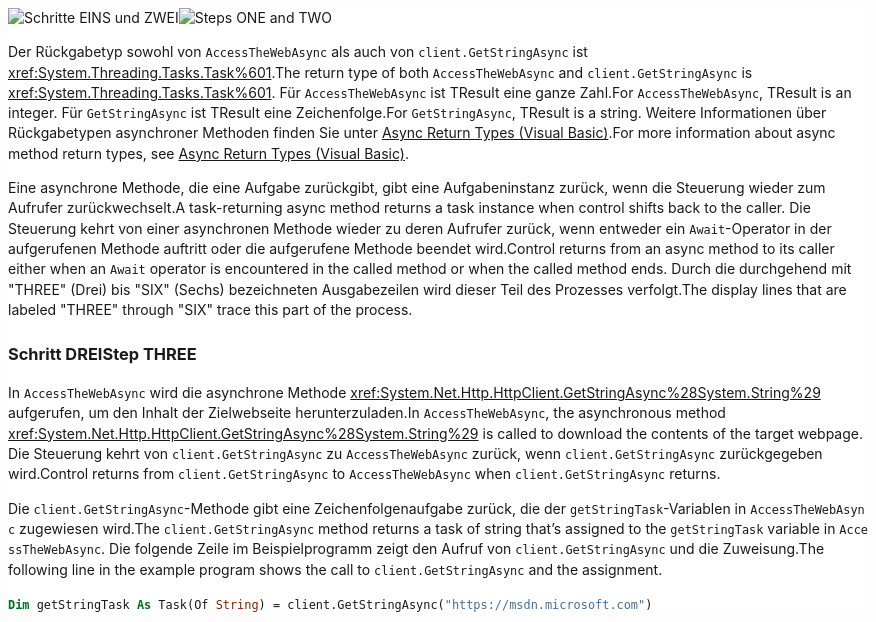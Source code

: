  <span data-ttu-id="f62b4-152">![Schritte EINS und ZWEI](../../../../csharp/programming-guide/concepts/async/media/asynctrace-onetwo.png "AsyncTrace-ONETWO")</span><span class="sxs-lookup"><span data-stu-id="f62b4-152">![Steps ONE and TWO](../../../../csharp/programming-guide/concepts/async/media/asynctrace-onetwo.png "AsyncTrace-ONETWO")</span></span>  
  
 <span data-ttu-id="f62b4-153">Der Rückgabetyp sowohl von `AccessTheWebAsync` als auch von `client.GetStringAsync` ist <xref:System.Threading.Tasks.Task%601>.</span><span class="sxs-lookup"><span data-stu-id="f62b4-153">The return type of both `AccessTheWebAsync` and `client.GetStringAsync` is <xref:System.Threading.Tasks.Task%601>.</span></span> <span data-ttu-id="f62b4-154">Für `AccessTheWebAsync` ist TResult eine ganze Zahl.</span><span class="sxs-lookup"><span data-stu-id="f62b4-154">For `AccessTheWebAsync`, TResult is an integer.</span></span> <span data-ttu-id="f62b4-155">Für `GetStringAsync` ist TResult eine Zeichenfolge.</span><span class="sxs-lookup"><span data-stu-id="f62b4-155">For `GetStringAsync`, TResult is a string.</span></span> <span data-ttu-id="f62b4-156">Weitere Informationen über Rückgabetypen asynchroner Methoden finden Sie unter [Async Return Types (Visual Basic)](../../../../visual-basic/programming-guide/concepts/async/async-return-types.md).</span><span class="sxs-lookup"><span data-stu-id="f62b4-156">For more information about async method return types, see [Async Return Types (Visual Basic)](../../../../visual-basic/programming-guide/concepts/async/async-return-types.md).</span></span>  
  
 <span data-ttu-id="f62b4-157">Eine asynchrone Methode, die eine Aufgabe zurückgibt, gibt eine Aufgabeninstanz zurück, wenn die Steuerung wieder zum Aufrufer zurückwechselt.</span><span class="sxs-lookup"><span data-stu-id="f62b4-157">A task-returning async method returns a task instance when control shifts back to the caller.</span></span> <span data-ttu-id="f62b4-158">Die Steuerung kehrt von einer asynchronen Methode wieder zu deren Aufrufer zurück, wenn entweder ein `Await`-Operator in der aufgerufenen Methode auftritt oder die aufgerufene Methode beendet wird.</span><span class="sxs-lookup"><span data-stu-id="f62b4-158">Control returns from an async method to its caller either when an `Await` operator is encountered in the called method or when the called method ends.</span></span> <span data-ttu-id="f62b4-159">Durch die durchgehend mit "THREE" (Drei) bis "SIX" (Sechs) bezeichneten Ausgabezeilen wird dieser Teil des Prozesses verfolgt.</span><span class="sxs-lookup"><span data-stu-id="f62b4-159">The display lines that are labeled "THREE" through "SIX" trace this part of the process.</span></span>  
  
### <a name="step-three"></a><span data-ttu-id="f62b4-160">Schritt DREI</span><span class="sxs-lookup"><span data-stu-id="f62b4-160">Step THREE</span></span>  
 <span data-ttu-id="f62b4-161">In `AccessTheWebAsync` wird die asynchrone Methode <xref:System.Net.Http.HttpClient.GetStringAsync%28System.String%29> aufgerufen, um den Inhalt der Zielwebseite herunterzuladen.</span><span class="sxs-lookup"><span data-stu-id="f62b4-161">In `AccessTheWebAsync`, the asynchronous method <xref:System.Net.Http.HttpClient.GetStringAsync%28System.String%29> is called to download the contents of the target webpage.</span></span> <span data-ttu-id="f62b4-162">Die Steuerung kehrt von `client.GetStringAsync` zu `AccessTheWebAsync` zurück, wenn `client.GetStringAsync` zurückgegeben wird.</span><span class="sxs-lookup"><span data-stu-id="f62b4-162">Control returns from `client.GetStringAsync` to `AccessTheWebAsync` when `client.GetStringAsync` returns.</span></span>  
  
 <span data-ttu-id="f62b4-163">Die `client.GetStringAsync`-Methode gibt eine Zeichenfolgenaufgabe zurück, die der `getStringTask`-Variablen in `AccessTheWebAsync` zugewiesen wird.</span><span class="sxs-lookup"><span data-stu-id="f62b4-163">The `client.GetStringAsync` method returns a task of string that’s assigned to the `getStringTask` variable in `AccessTheWebAsync`.</span></span> <span data-ttu-id="f62b4-164">Die folgende Zeile im Beispielprogramm zeigt den Aufruf von `client.GetStringAsync` und die Zuweisung.</span><span class="sxs-lookup"><span data-stu-id="f62b4-164">The following line in the example program shows the call to `client.GetStringAsync` and the assignment.</span></span>  
  
```vb  
Dim getStringTask As Task(Of String) = client.GetStringAsync("https://msdn.microsoft.com")  
```  
  